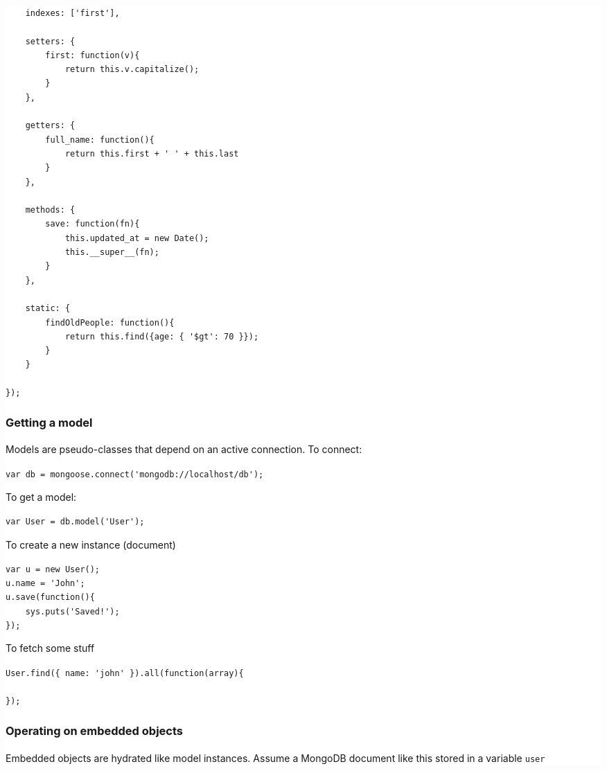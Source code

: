         indexes: ['first'],
        
        setters: {
            first: function(v){
                return this.v.capitalize();
            }
        },
        
        getters: {
            full_name: function(){ 
                return this.first + ' ' + this.last 
            }
        },
        
        methods: {
            save: function(fn){
                this.updated_at = new Date();
                this.__super__(fn);
            }
        },
        
        static: {
            findOldPeople: function(){
                return this.find({age: { '$gt': 70 }});
            }
        }
        
    });
    
### Getting a model

Models are pseudo-classes that depend on an active connection. To connect:

    var db = mongoose.connect('mongodb://localhost/db');
    
To get a model:
    
    var User = db.model('User');
    
To create a new instance (document)

    var u = new User();
    u.name = 'John';
    u.save(function(){
        sys.puts('Saved!');
    });
    
To fetch some stuff

    User.find({ name: 'john' }).all(function(array){
        
    });

### Operating on embedded objects

Embedded objects are hydrated like model instances. Assume a MongoDB document like this stored in a variable `user`
